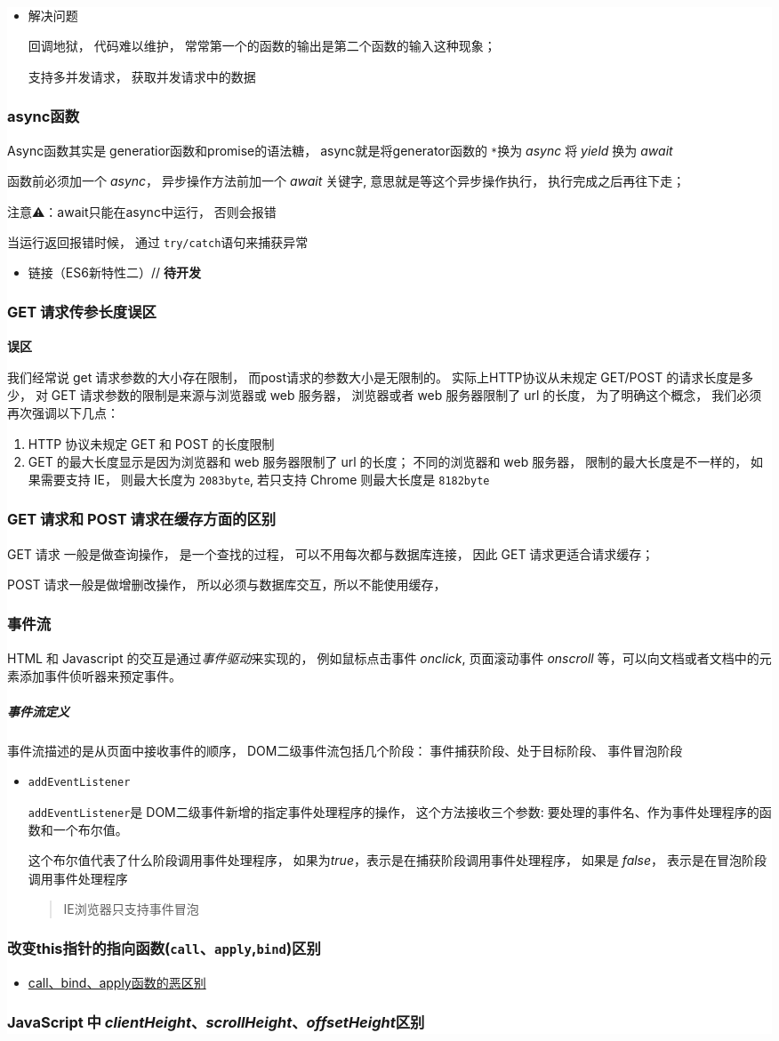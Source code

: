 - 解决问题

  回调地狱， 代码难以维护， 常常第一个的函数的输出是第二个函数的输入这种现象；

  支持多并发请求， 获取并发请求中的数据

### async函数

Async函数其实是 generatior函数和promise的语法糖， async就是将generator函数的 `*`换为 *async* 将 *yield* 换为 *await*

函数前必须加一个 *async*， 异步操作方法前加一个 *await* 关键字, 意思就是等这个异步操作执行， 执行完成之后再往下走；

注意⚠️：await只能在async中运行， 否则会报错

当运行返回报错时候， 通过 `try/catch`语句来捕获异常

- 链接（ES6新特性二）// **待开发**

### GET 请求传参长度误区

**误区**

我们经常说 get 请求参数的大小存在限制， 而post请求的参数大小是无限制的。 实际上HTTP协议从未规定 GET/POST 的请求长度是多少， 对 GET 请求参数的限制是来源与浏览器或
web 服务器， 浏览器或者 web 服务器限制了 url 的长度， 为了明确这个概念， 我们必须再次强调以下几点：

1. HTTP 协议未规定 GET 和 POST 的长度限制
2. GET 的最大长度显示是因为浏览器和 web 服务器限制了 url 的长度； 不同的浏览器和 web 服务器， 限制的最大长度是不一样的， 如果需要支持 IE， 则最大长度为 `2083byte`,
   若只支持 Chrome 则最大长度是 `8182byte`

### GET 请求和 POST 请求在缓存方面的区别

GET 请求 一般是做查询操作， 是一个查找的过程， 可以不用每次都与数据库连接， 因此 GET 请求更适合请求缓存；

POST 请求一般是做增删改操作， 所以必须与数据库交互，所以不能使用缓存，

### 事件流

HTML 和 Javascript 的交互是通过*事件驱动*来实现的， 例如鼠标点击事件 *onclick*, 页面滚动事件 *onscroll* 等，可以向文档或者文档中的元素添加事件侦听器来预定事件。

##### 事件流定义

事件流描述的是从页面中接收事件的顺序， DOM二级事件流包括几个阶段： 事件捕获阶段、处于目标阶段、 事件冒泡阶段

- `addEventListener`
  
  `addEventListener`是 DOM二级事件新增的指定事件处理程序的操作， 这个方法接收三个参数: 要处理的事件名、作为事件处理程序的函数和一个布尔值。
  
  这个布尔值代表了什么阶段调用事件处理程序， 如果为*true*，表示是在捕获阶段调用事件处理程序， 如果是 *false*， 表示是在冒泡阶段调用事件处理程序

  > IE浏览器只支持事件冒泡

### 改变this指针的指向函数(`call`、`apply`,`bind`)区别

- [call、bind、apply函数的恶区别](../../native/javascript/call-apply-bind的区别)

### JavaScript 中 *clientHeight*、*scrollHeight*、*offsetHeight*区别
